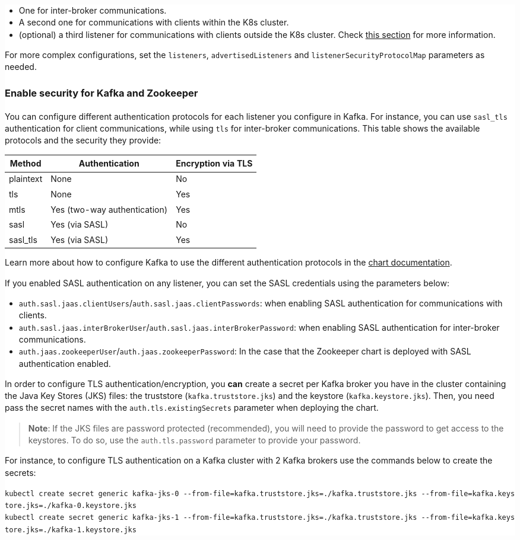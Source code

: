 - One for inter-broker communications.
- A second one for communications with clients within the K8s cluster.
- (optional) a third listener for communications with clients outside the K8s cluster. Check [this section](#accessing-kafka-brokers-from-outside-the-clusters) for more information.

For more complex configurations, set the `listeners`, `advertisedListeners` and `listenerSecurityProtocolMap` parameters as needed.

### Enable security for Kafka and Zookeeper

You can configure different authentication protocols for each listener you configure in Kafka. For instance, you can use `sasl_tls` authentication for client communications, while using `tls` for inter-broker communications. This table shows the available protocols and the security they provide:

| Method    | Authentication               | Encryption via TLS |
|-----------|------------------------------|--------------------|
| plaintext | None                         | No                 |
| tls       | None                         | Yes                |
| mtls      | Yes (two-way authentication) | Yes                |
| sasl      | Yes (via SASL)               | No                 |
| sasl_tls  | Yes (via SASL)               | Yes                |

Learn more about how to configure Kafka to use the different authentication protocols in the [chart documentation](https://docs.bitnami.com/kubernetes/infrastructure/kafka/administration/enable-security/).

If you enabled SASL authentication on any listener, you can set the SASL credentials using the parameters below:

- `auth.sasl.jaas.clientUsers`/`auth.sasl.jaas.clientPasswords`: when enabling SASL authentication for communications with clients.
- `auth.sasl.jaas.interBrokerUser`/`auth.sasl.jaas.interBrokerPassword`:  when enabling SASL authentication for inter-broker communications.
- `auth.jaas.zookeeperUser`/`auth.jaas.zookeeperPassword`: In the case that the Zookeeper chart is deployed with SASL authentication enabled.

In order to configure TLS authentication/encryption, you **can** create a secret per Kafka broker you have in the cluster containing the Java Key Stores (JKS) files: the truststore (`kafka.truststore.jks`) and the keystore (`kafka.keystore.jks`). Then, you need pass the secret names with the `auth.tls.existingSecrets` parameter when deploying the chart.

> **Note**: If the JKS files are password protected (recommended), you will need to provide the password to get access to the keystores. To do so, use the `auth.tls.password` parameter to provide your password.

For instance, to configure TLS authentication on a Kafka cluster with 2 Kafka brokers use the commands below to create the secrets:

```console
kubectl create secret generic kafka-jks-0 --from-file=kafka.truststore.jks=./kafka.truststore.jks --from-file=kafka.keystore.jks=./kafka-0.keystore.jks
kubectl create secret generic kafka-jks-1 --from-file=kafka.truststore.jks=./kafka.truststore.jks --from-file=kafka.keystore.jks=./kafka-1.keystore.jks
```
